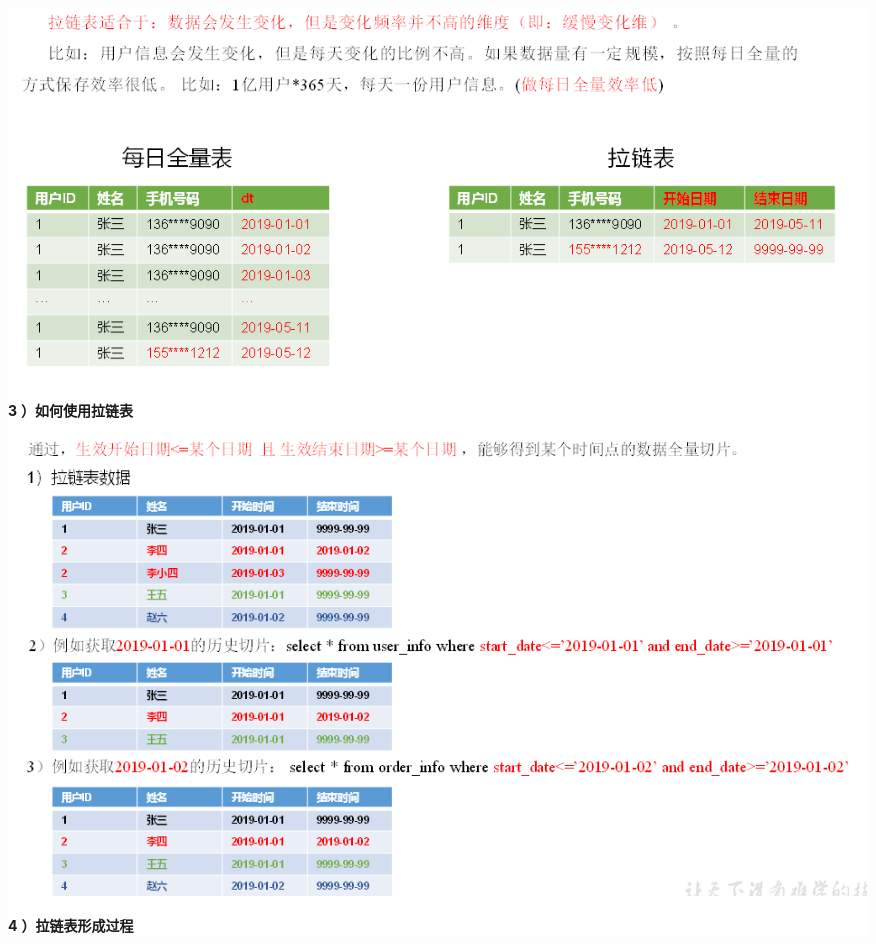 ![image-20211122162315967](离线数仓.assets/image-20211122162315967.png)

**3** **）如何使用拉链表**

![image-20211122162333787](离线数仓.assets/image-20211122162333787.png)

**4** **）拉链表形成过程**
